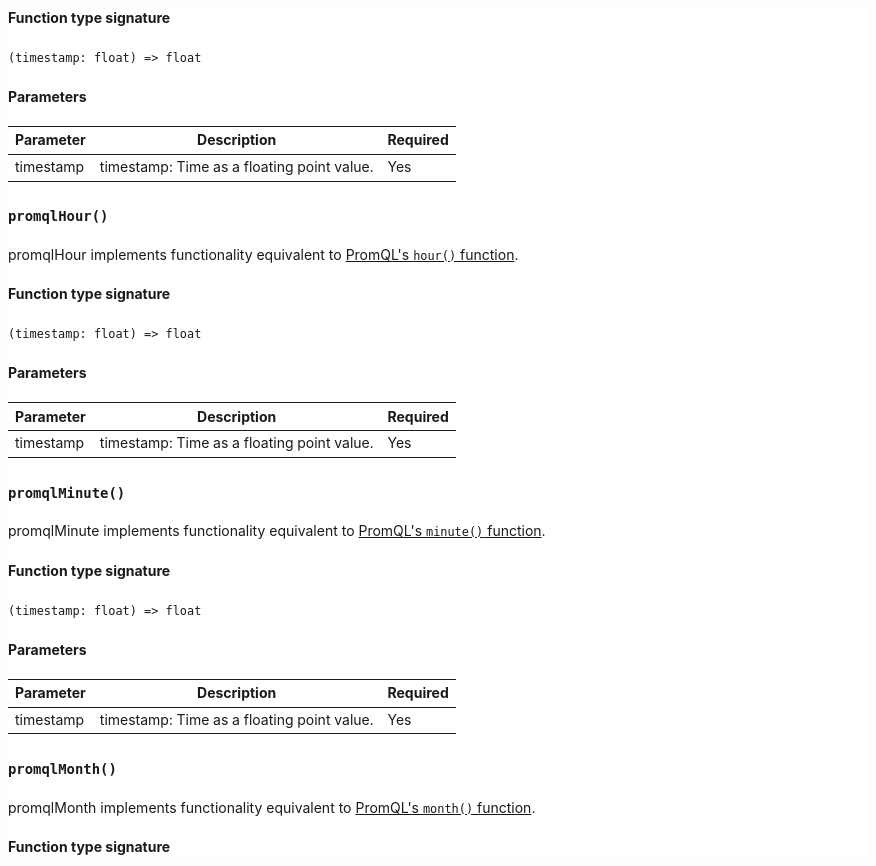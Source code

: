 #### Function type signature

```flux
(timestamp: float) => float
```

#### Parameters

| Parameter | Description | Required |
| --- | --- | --- |
| timestamp | timestamp: Time as a floating point value. | Yes |
### `promqlHour()`

promqlHour implements functionality equivalent to
[PromQL's `hour()` function](https://prometheus.io/docs/prometheus/latest/querying/functions/#hour).

#### Function type signature

```flux
(timestamp: float) => float
```

#### Parameters

| Parameter | Description | Required |
| --- | --- | --- |
| timestamp | timestamp: Time as a floating point value. | Yes |
### `promqlMinute()`

promqlMinute implements functionality equivalent to
[PromQL's `minute()` function]( https://prometheus.io/docs/prometheus/latest/querying/functions/#minute).

#### Function type signature

```flux
(timestamp: float) => float
```

#### Parameters

| Parameter | Description | Required |
| --- | --- | --- |
| timestamp | timestamp: Time as a floating point value. | Yes |
### `promqlMonth()`

promqlMonth implements functionality equivalent to
[PromQL's `month()` function](https://prometheus.io/docs/prometheus/latest/querying/functions/#month).

#### Function type signature
